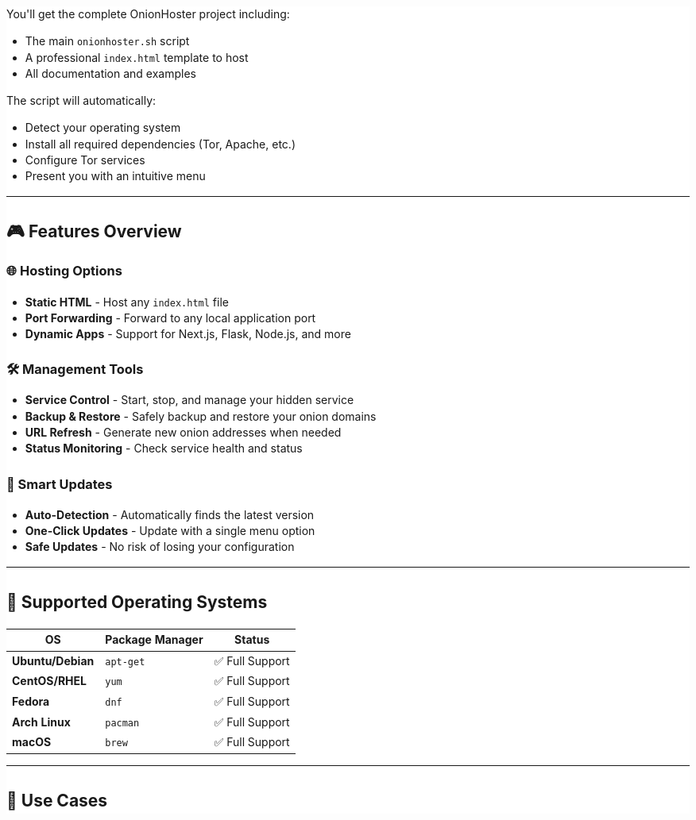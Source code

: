 You'll get the complete OnionHoster project including:
- The main `onionhoster.sh` script
- A professional `index.html` template to host
- All documentation and examples

The script will automatically:
- Detect your operating system
- Install all required dependencies (Tor, Apache, etc.)
- Configure Tor services
- Present you with an intuitive menu

---

## 🎮 Features Overview

### 🌐 Hosting Options
- **Static HTML** - Host any `index.html` file
- **Port Forwarding** - Forward to any local application port
- **Dynamic Apps** - Support for Next.js, Flask, Node.js, and more

### 🛠️ Management Tools
- **Service Control** - Start, stop, and manage your hidden service
- **Backup & Restore** - Safely backup and restore your onion domains
- **URL Refresh** - Generate new onion addresses when needed
- **Status Monitoring** - Check service health and status

### 🔄 Smart Updates
- **Auto-Detection** - Automatically finds the latest version
- **One-Click Updates** - Update with a single menu option
- **Safe Updates** - No risk of losing your configuration

---

## 📱 Supported Operating Systems

| OS | Package Manager | Status |
|----|----------------|---------|
| **Ubuntu/Debian** | `apt-get` | ✅ Full Support |
| **CentOS/RHEL** | `yum` | ✅ Full Support |
| **Fedora** | `dnf` | ✅ Full Support |
| **Arch Linux** | `pacman` | ✅ Full Support |
| **macOS** | `brew` | ✅ Full Support |

---

## 🎯 Use Cases
